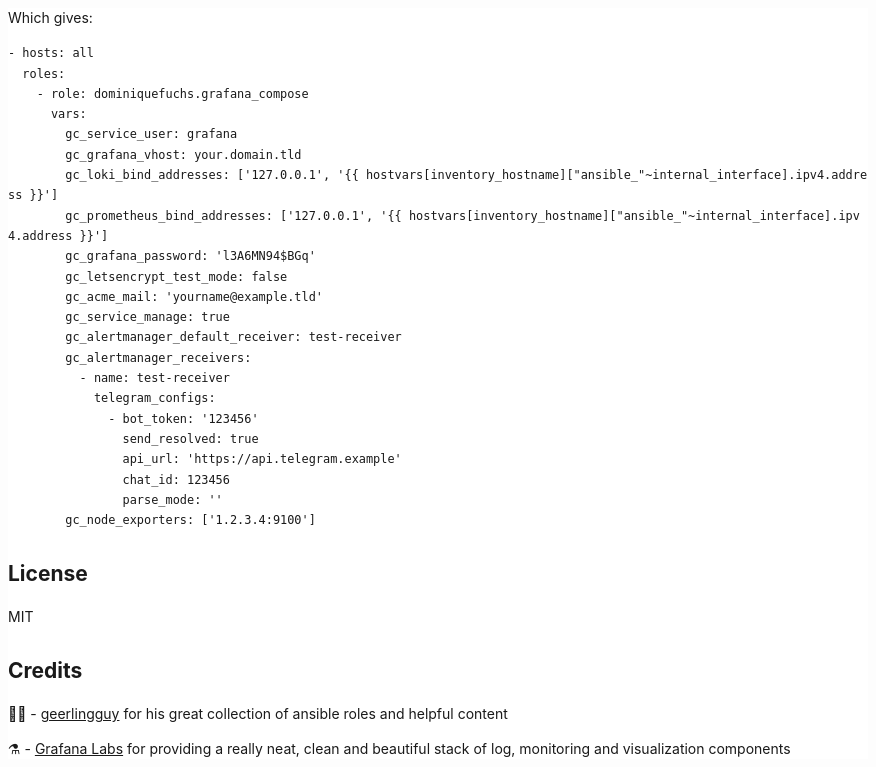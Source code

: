 Which gives:

    - hosts: all
      roles:
        - role: dominiquefuchs.grafana_compose
          vars:
            gc_service_user: grafana
            gc_grafana_vhost: your.domain.tld
            gc_loki_bind_addresses: ['127.0.0.1', '{{ hostvars[inventory_hostname]["ansible_"~internal_interface].ipv4.address }}']
            gc_prometheus_bind_addresses: ['127.0.0.1', '{{ hostvars[inventory_hostname]["ansible_"~internal_interface].ipv4.address }}']
            gc_grafana_password: 'l3A6MN94$BGq'
            gc_letsencrypt_test_mode: false
            gc_acme_mail: 'yourname@example.tld'
            gc_service_manage: true
            gc_alertmanager_default_receiver: test-receiver
            gc_alertmanager_receivers:
              - name: test-receiver
                telegram_configs:
                  - bot_token: '123456'
                    send_resolved: true
                    api_url: 'https://api.telegram.example'
                    chat_id: 123456
                    parse_mode: ''
            gc_node_exporters: ['1.2.3.4:9100']

License
-------

MIT

Credits
-------

 🦸‍♂️ - [geerlingguy](https://github.com/geerlingguy) for his great collection of ansible roles and helpful content

 ⚗️ - [Grafana Labs](https://github.com/grafana) for providing a really neat, clean and beautiful stack of log, monitoring and visualization components
